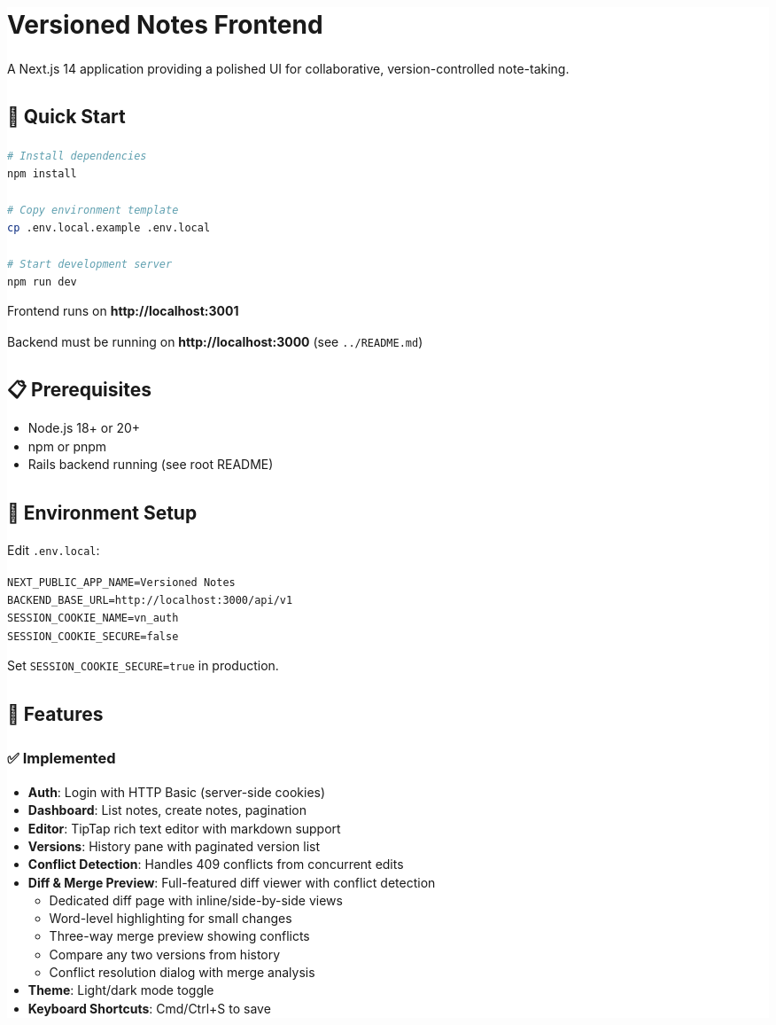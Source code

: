 # Versioned Notes Frontend

A Next.js 14 application providing a polished UI for collaborative, version-controlled note-taking.

## 🚀 Quick Start

```bash
# Install dependencies
npm install

# Copy environment template
cp .env.local.example .env.local

# Start development server
npm run dev
```

Frontend runs on **http://localhost:3001**

Backend must be running on **http://localhost:3000** (see `../README.md`)

## 📋 Prerequisites

- Node.js 18+ or 20+
- npm or pnpm
- Rails backend running (see root README)

## 🔧 Environment Setup

Edit `.env.local`:

```env
NEXT_PUBLIC_APP_NAME=Versioned Notes
BACKEND_BASE_URL=http://localhost:3000/api/v1
SESSION_COOKIE_NAME=vn_auth
SESSION_COOKIE_SECURE=false
```

Set `SESSION_COOKIE_SECURE=true` in production.

## 🎯 Features

### ✅ Implemented
- **Auth**: Login with HTTP Basic (server-side cookies)
- **Dashboard**: List notes, create notes, pagination
- **Editor**: TipTap rich text editor with markdown support
- **Versions**: History pane with paginated version list
- **Conflict Detection**: Handles 409 conflicts from concurrent edits
- **Diff & Merge Preview**: Full-featured diff viewer with conflict detection
  - Dedicated diff page with inline/side-by-side views
  - Word-level highlighting for small changes
  - Three-way merge preview showing conflicts
  - Compare any two versions from history
  - Conflict resolution dialog with merge analysis
- **Theme**: Light/dark mode toggle
- **Keyboard Shortcuts**: Cmd/Ctrl+S to save
